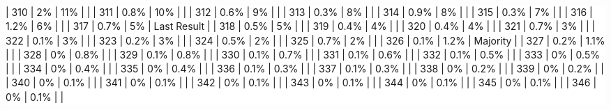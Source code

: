 | 310 | 2% | 11% |  |
| 311 | 0.8% | 10% |  |
| 312 | 0.6% | 9% |  |
| 313 | 0.3% | 8% |  |
| 314 | 0.9% | 8% |  |
| 315 | 0.3% | 7% |  |
| 316 | 1.2% | 6% |  |
| 317 | 0.7% | 5% | Last Result |
| 318 | 0.5% | 5% |  |
| 319 | 0.4% | 4% |  |
| 320 | 0.4% | 4% |  |
| 321 | 0.7% | 3% |  |
| 322 | 0.1% | 3% |  |
| 323 | 0.2% | 3% |  |
| 324 | 0.5% | 2% |  |
| 325 | 0.7% | 2% |  |
| 326 | 0.1% | 1.2% | Majority |
| 327 | 0.2% | 1.1% |  |
| 328 | 0% | 0.8% |  |
| 329 | 0.1% | 0.8% |  |
| 330 | 0.1% | 0.7% |  |
| 331 | 0.1% | 0.6% |  |
| 332 | 0.1% | 0.5% |  |
| 333 | 0% | 0.5% |  |
| 334 | 0% | 0.4% |  |
| 335 | 0% | 0.4% |  |
| 336 | 0.1% | 0.3% |  |
| 337 | 0.1% | 0.3% |  |
| 338 | 0% | 0.2% |  |
| 339 | 0% | 0.2% |  |
| 340 | 0% | 0.1% |  |
| 341 | 0% | 0.1% |  |
| 342 | 0% | 0.1% |  |
| 343 | 0% | 0.1% |  |
| 344 | 0% | 0.1% |  |
| 345 | 0% | 0.1% |  |
| 346 | 0% | 0.1% |  |